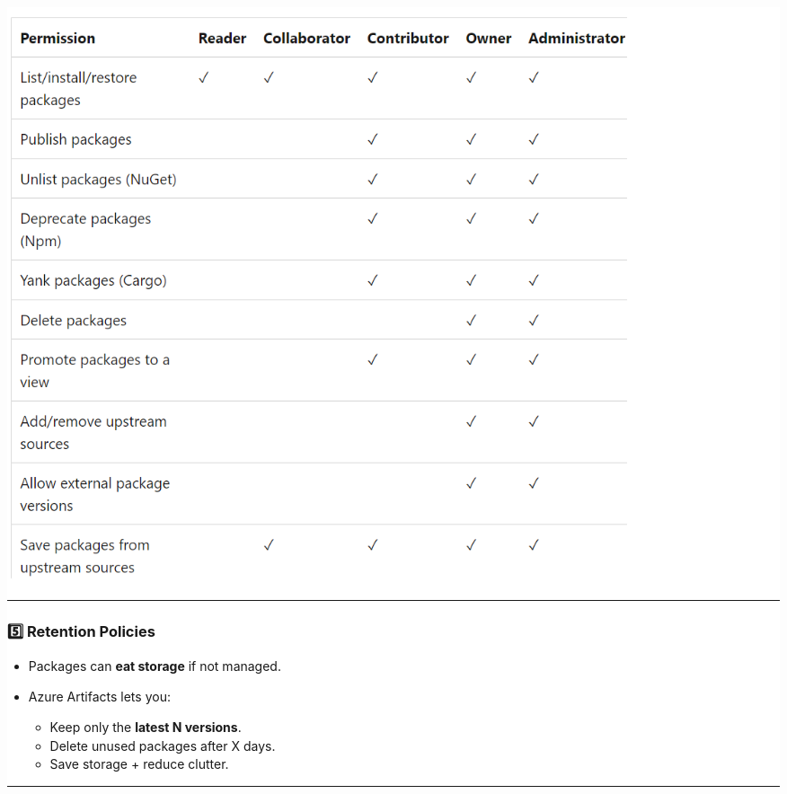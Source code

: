   <img src="image/1757273788892.png" alt="Azure Artifacts Overview" style="width: 80%; border-radius: 10px; border: 2px solid white;">
</div>

---

### 5️⃣ **Retention Policies**

- Packages can **eat storage** if not managed.
- Azure Artifacts lets you:

  - Keep only the **latest N versions**.
  - Delete unused packages after X days.
  - Save storage + reduce clutter.

---
